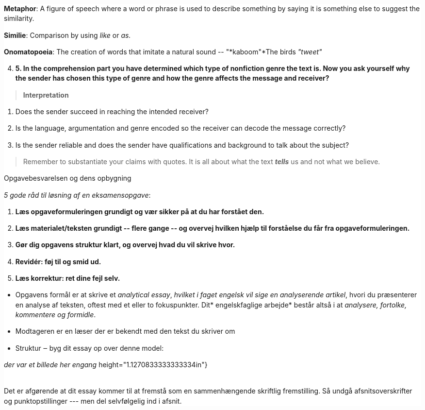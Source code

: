 **Metaphor**: A figure of speech where a word or phrase is used to
describe something by saying it is something else to suggest the
similarity.

**Similie**: Comparison by using *like* or *as.*

**Onomatopoeia**: The creation of words that imitate a natural sound --
"*kaboom"*The birds *"tweet"*

4.  **5. In the comprehension part you have determined which type of
    nonfiction genre the text is. Now you ask yourself why the sender
    has chosen this type of genre and how the genre affects the message
    and receiver?**

> **Interpretation**

1.  Does the sender succeed in reaching the intended receiver?

2.  Is the language, argumentation and genre encoded so the receiver can
    decode the message correctly?

3.  Is the sender reliable and does the sender have qualifications and
    background to talk about the subject?

> Remember to substantiate your claims with quotes. It is all about what
> the text ***tells*** us and not what we believe.

Opgavebesvarelsen og dens opbygning﻿

*5 gode råd til løsning af en eksamensopgave*:

1.  **Læs opgaveformuleringen grundigt og vær sikker på at du har
    forstået den.**

2.  **Læs materialet/teksten grundigt \-- flere gange \-- og overvej
    hvilken hjælp til forståelse du får fra opgaveformuleringen.**

3.  **Gør dig opgavens struktur klart, og overvej hvad du vil skrive
    hvor.**

4.  **Revidér: føj til og smid ud.**

5.  **Læs korrektur: ret dine fejl selv.**

-   Opgavens formål er at skrive et *analytical essay*, *hvilket i faget
    engelsk vil sige en analyserende artikel*, hvori du præsenterer en
    analyse af teksten, oftest med et eller to fokuspunkter.
    Dit* engelskfaglige arbejde* består altså i at *analysere, fortolke,
    kommentere og formidle*.

-   Modtageren er en læser der er bekendt med den tekst du skriver om

-   Struktur ‒ byg dit essay op over denne model:

*der var et billede her engang*
height="1.1270833333333334in"}

 \
Det er afgørende at dit essay kommer til at fremstå som en
sammenhængende skriftlig fremstilling. Så undgå afsnitsoverskrifter og
punktopstillinger --- men del selvfølgelig ind i afsnit.
